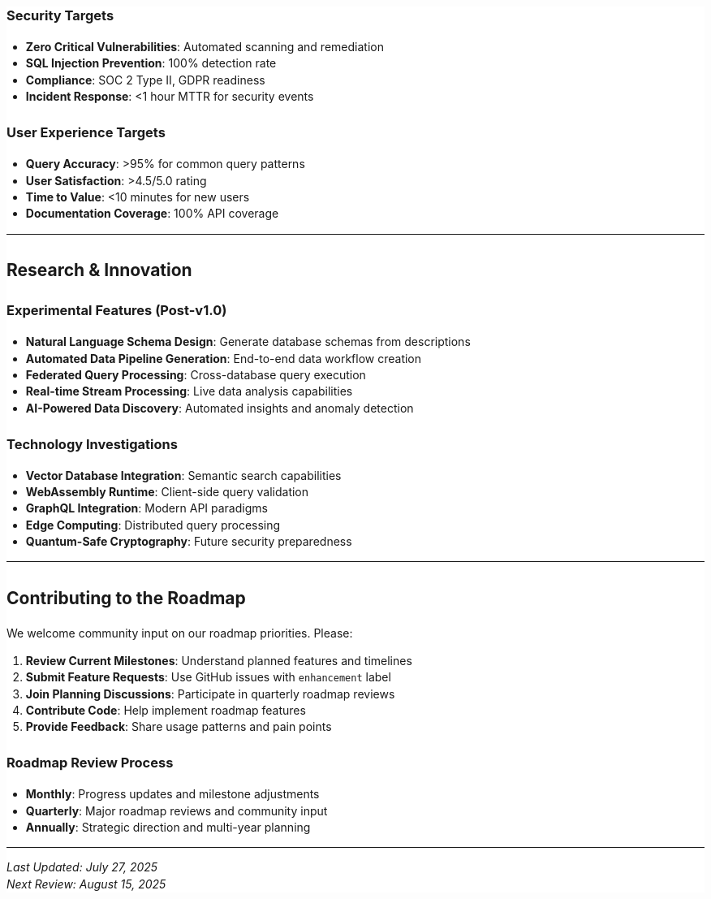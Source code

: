 ### Security Targets
- **Zero Critical Vulnerabilities**: Automated scanning and remediation
- **SQL Injection Prevention**: 100% detection rate
- **Compliance**: SOC 2 Type II, GDPR readiness
- **Incident Response**: <1 hour MTTR for security events

### User Experience Targets
- **Query Accuracy**: >95% for common query patterns
- **User Satisfaction**: >4.5/5.0 rating
- **Time to Value**: <10 minutes for new users
- **Documentation Coverage**: 100% API coverage

---

## Research & Innovation

### Experimental Features (Post-v1.0)
- **Natural Language Schema Design**: Generate database schemas from descriptions
- **Automated Data Pipeline Generation**: End-to-end data workflow creation
- **Federated Query Processing**: Cross-database query execution
- **Real-time Stream Processing**: Live data analysis capabilities
- **AI-Powered Data Discovery**: Automated insights and anomaly detection

### Technology Investigations
- **Vector Database Integration**: Semantic search capabilities
- **WebAssembly Runtime**: Client-side query validation
- **GraphQL Integration**: Modern API paradigms
- **Edge Computing**: Distributed query processing
- **Quantum-Safe Cryptography**: Future security preparedness

---

## Contributing to the Roadmap

We welcome community input on our roadmap priorities. Please:

1. **Review Current Milestones**: Understand planned features and timelines
2. **Submit Feature Requests**: Use GitHub issues with `enhancement` label
3. **Join Planning Discussions**: Participate in quarterly roadmap reviews
4. **Contribute Code**: Help implement roadmap features
5. **Provide Feedback**: Share usage patterns and pain points

### Roadmap Review Process
- **Monthly**: Progress updates and milestone adjustments
- **Quarterly**: Major roadmap reviews and community input
- **Annually**: Strategic direction and multi-year planning

---

*Last Updated: July 27, 2025*  
*Next Review: August 15, 2025*